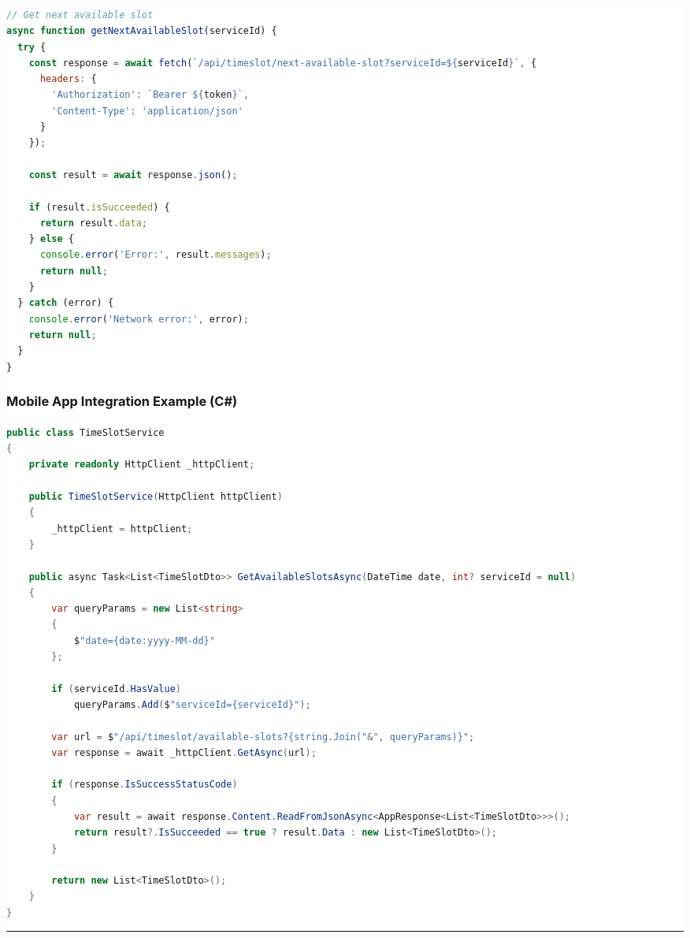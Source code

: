 ```javascript
// Get next available slot
async function getNextAvailableSlot(serviceId) {
  try {
    const response = await fetch(`/api/timeslot/next-available-slot?serviceId=${serviceId}`, {
      headers: {
        'Authorization': `Bearer ${token}`,
        'Content-Type': 'application/json'
      }
    });
    
    const result = await response.json();
    
    if (result.isSucceeded) {
      return result.data;
    } else {
      console.error('Error:', result.messages);
      return null;
    }
  } catch (error) {
    console.error('Network error:', error);
    return null;
  }
}
```

### Mobile App Integration Example (C#)
```csharp
public class TimeSlotService
{
    private readonly HttpClient _httpClient;
    
    public TimeSlotService(HttpClient httpClient)
    {
        _httpClient = httpClient;
    }
    
    public async Task<List<TimeSlotDto>> GetAvailableSlotsAsync(DateTime date, int? serviceId = null)
    {
        var queryParams = new List<string>
        {
            $"date={date:yyyy-MM-dd}"
        };
        
        if (serviceId.HasValue)
            queryParams.Add($"serviceId={serviceId}");
            
        var url = $"/api/timeslot/available-slots?{string.Join("&", queryParams)}";
        var response = await _httpClient.GetAsync(url);
        
        if (response.IsSuccessStatusCode)
        {
            var result = await response.Content.ReadFromJsonAsync<AppResponse<List<TimeSlotDto>>>();
            return result?.IsSucceeded == true ? result.Data : new List<TimeSlotDto>();
        }
        
        return new List<TimeSlotDto>();
    }
}
```

---
